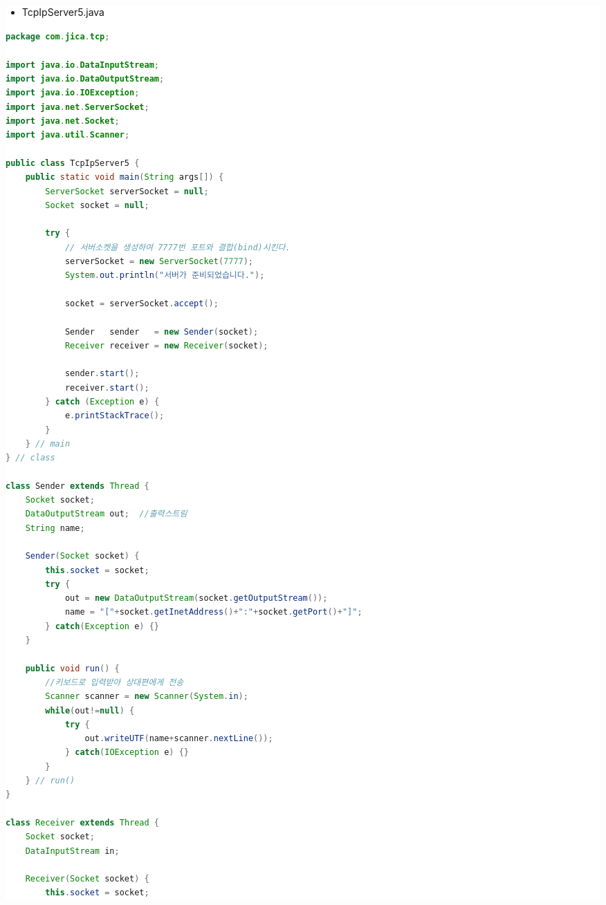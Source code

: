+ TcpIpServer5.java
```java
package com.jica.tcp;

import java.io.DataInputStream;
import java.io.DataOutputStream;
import java.io.IOException;
import java.net.ServerSocket;
import java.net.Socket;
import java.util.Scanner;

public class TcpIpServer5 {
	public static void main(String args[]) {
		ServerSocket serverSocket = null;
		Socket socket = null;

		try {
			// 서버소켓을 생성하여 7777번 포트와 결합(bind)시킨다.
			serverSocket = new ServerSocket(7777);
			System.out.println("서버가 준비되었습니다.");

			socket = serverSocket.accept();

			Sender   sender   = new Sender(socket);
			Receiver receiver = new Receiver(socket);

			sender.start();
			receiver.start();
		} catch (Exception e) {
			e.printStackTrace();
		}
	} // main
} // class

class Sender extends Thread {
	Socket socket;
	DataOutputStream out;  //출력스트림
	String name;

	Sender(Socket socket) {
		this.socket = socket;
		try {
			out = new DataOutputStream(socket.getOutputStream());
			name = "["+socket.getInetAddress()+":"+socket.getPort()+"]";
		} catch(Exception e) {}
	}

	public void run() {
		//키보드로 입력받아 상대편에게 전송
		Scanner scanner = new Scanner(System.in);
		while(out!=null) {
			try {
				out.writeUTF(name+scanner.nextLine());		
			} catch(IOException e) {}
		}
	} // run()
}

class Receiver extends Thread {
	Socket socket;
	DataInputStream in;

	Receiver(Socket socket) {
		this.socket = socket;
```